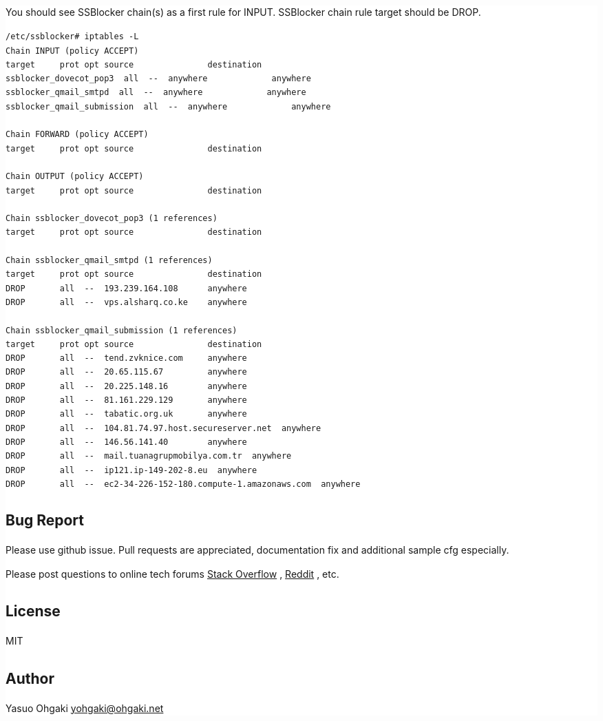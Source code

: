 You should see SSBlocker chain(s) as a first rule for INPUT. SSBlocker chain rule target should be DROP.

```text
/etc/ssblocker# iptables -L
Chain INPUT (policy ACCEPT)
target     prot opt source               destination         
ssblocker_dovecot_pop3  all  --  anywhere             anywhere            
ssblocker_qmail_smtpd  all  --  anywhere             anywhere            
ssblocker_qmail_submission  all  --  anywhere             anywhere            

Chain FORWARD (policy ACCEPT)
target     prot opt source               destination         

Chain OUTPUT (policy ACCEPT)
target     prot opt source               destination         

Chain ssblocker_dovecot_pop3 (1 references)
target     prot opt source               destination         

Chain ssblocker_qmail_smtpd (1 references)
target     prot opt source               destination         
DROP       all  --  193.239.164.108      anywhere            
DROP       all  --  vps.alsharq.co.ke    anywhere            

Chain ssblocker_qmail_submission (1 references)
target     prot opt source               destination         
DROP       all  --  tend.zvknice.com     anywhere            
DROP       all  --  20.65.115.67         anywhere            
DROP       all  --  20.225.148.16        anywhere            
DROP       all  --  81.161.229.129       anywhere            
DROP       all  --  tabatic.org.uk       anywhere            
DROP       all  --  104.81.74.97.host.secureserver.net  anywhere            
DROP       all  --  146.56.141.40        anywhere            
DROP       all  --  mail.tuanagrupmobilya.com.tr  anywhere            
DROP       all  --  ip121.ip-149-202-8.eu  anywhere            
DROP       all  --  ec2-34-226-152-180.compute-1.amazonaws.com  anywhere          
```

## Bug Report

Please use github issue. Pull requests are appreciated, documentation fix and additional sample cfg especially.

Please post questions to online tech forums [Stack Overflow](https://stackoverflow.com/) , [Reddit](https://www.reddit.com/) , etc.

## License

MIT

## Author

Yasuo Ohgaki <yohgaki@ohgaki.net>
